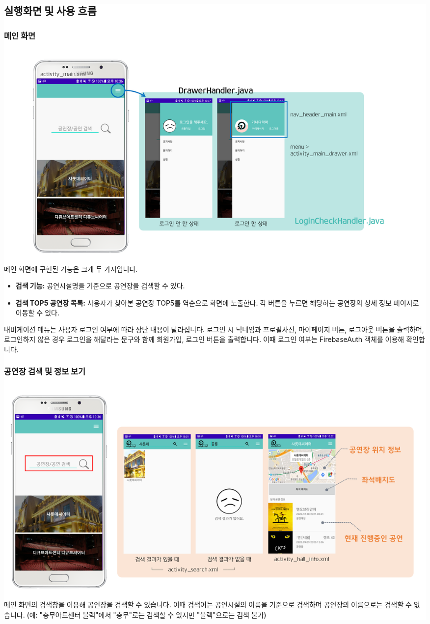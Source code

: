 ## 실행화면 및 사용 흐름

### 메인 화면
![메인 화면](./images/ms_screen1.png)
메인 화면에 구현된 기능은 크게 두 가지입니다.

- **검색 기능:** 공연시설명을 기준으로 공연장을 검색할 수 있다.

- **검색 TOP5 공연장 목록:** 사용자가 찾아본 공연장 TOP5를 역순으로 화면에 노출한다. 각 버튼을 누르면 해당하는 공연장의 상세 정보 페이지로 이동할 수 있다.

내비게이션 메뉴는 사용자 로그인 여부에 따라 상단 내용이 달라집니다. 로그인 시 닉네임과 프로필사진, 마이페이지 버튼, 로그아웃 버튼을 출력하며, 로그인하지 않은 경우 로그인을 해달라는 문구와 함께 회원가입, 로그인 버튼을 출력합니다. 이때 로그인 여부는 FirebaseAuth 객체를 이용해 확인합니다.

### 공연장 검색 및 정보 보기
![공연장 검색 및 정보 보기](./images/ms_screen2.png)
메인 화면의 검색창을 이용해 공연장을 검색할 수 있습니다. 이때 검색어는 공연시설의 이름을 기준으로 검색하며 공연장의 이름으로는 검색할 수 없습니다. (예: "충무아트센터 블랙"에서 "충무"로는 검색할 수 있지만 "블랙"으로는 검색 불가)

